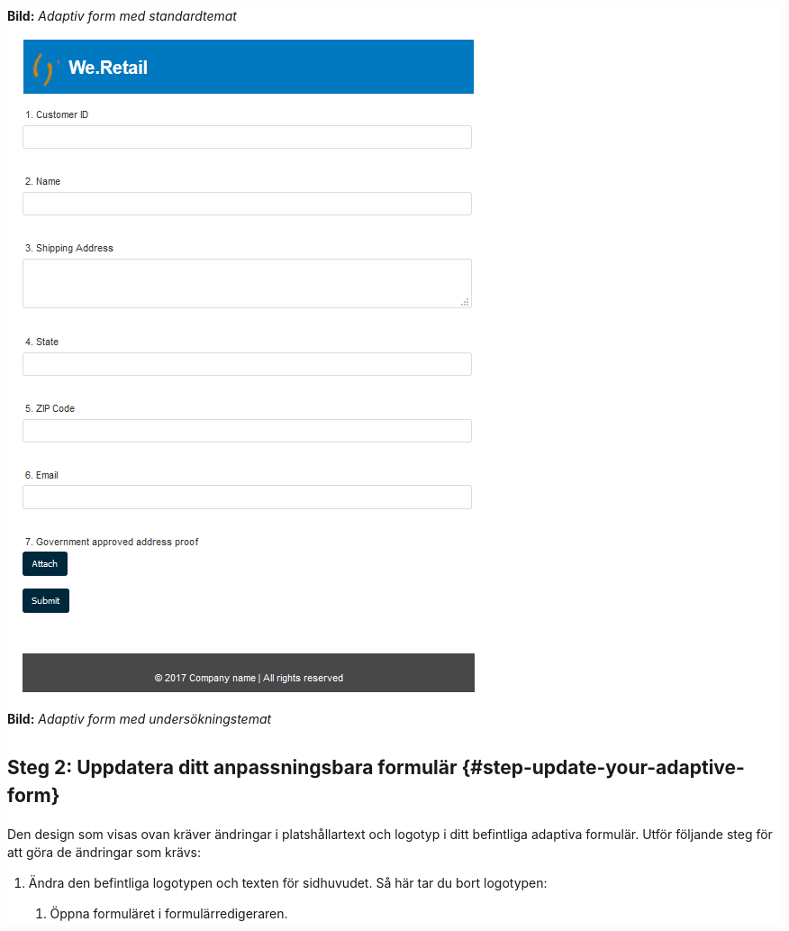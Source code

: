 **Bild:** *Adaptiv form med standardtemat*

![Adaptiv form med undersökningstemat](assets/adaptive-form-with-survey-theme.png)

**Bild:** *Adaptiv form med undersökningstemat*

## Steg 2: Uppdatera ditt anpassningsbara formulär {#step-update-your-adaptive-form}

Den design som visas ovan kräver ändringar i platshållartext och logotyp i ditt befintliga adaptiva formulär. Utför följande steg för att göra de ändringar som krävs:

1. Ändra den befintliga logotypen och texten för sidhuvudet. Så här tar du bort logotypen:

   1. Öppna formuläret i formulärredigeraren.

